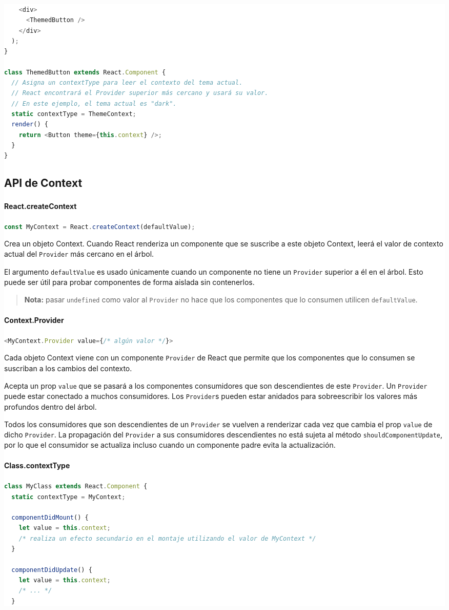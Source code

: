 ```javascript
    <div>
      <ThemedButton />
    </div>
  );
}

class ThemedButton extends React.Component {
  // Asigna un contextType para leer el contexto del tema actual.
  // React encontrará el Provider superior más cercano y usará su valor.
  // En este ejemplo, el tema actual es "dark".
  static contextType = ThemeContext;
  render() {
    return <Button theme={this.context} />;
  }
}
```

## API de Context

#### React.createContext

```javascript
const MyContext = React.createContext(defaultValue);
```

Crea un objeto Context. Cuando React renderiza un componente que se suscribe a este objeto Context, leerá el valor de contexto actual del `Provider` más cercano en el árbol.

El argumento `defaultValue` es usado únicamente cuando un componente no tiene un `Provider` superior a él en el árbol. Esto puede ser útil para probar componentes de forma aislada sin contenerlos.

> **Nota:** pasar `undefined` como valor al `Provider` no hace que los componentes que lo consumen utilicen `defaultValue`.

#### Context.Provider

```javascript
<MyContext.Provider value={/* algún valor */}>
```

Cada objeto Context viene con un componente `Provider` de React que permite que los componentes que lo consumen se suscriban a los cambios del contexto.

Acepta un prop `value` que se pasará a los componentes consumidores que son descendientes de este `Provider`. Un `Provider` puede estar conectado a muchos consumidores. Los `Provider`s pueden estar anidados para sobreescribir los valores más profundos dentro del árbol.

Todos los consumidores que son descendientes de un `Provider` se vuelven a renderizar cada vez que cambia el prop `value` de dicho `Provider`. La propagación del `Provider` a sus consumidores descendientes no está sujeta al método `shouldComponentUpdate`, por lo que el consumidor se actualiza incluso cuando un componente padre evita la actualización.

#### Class.contextType

```javascript
class MyClass extends React.Component {
  static contextType = MyContext;

  componentDidMount() {
    let value = this.context;
    /* realiza un efecto secundario en el montaje utilizando el valor de MyContext */
  }

  componentDidUpdate() {
    let value = this.context;
    /* ... */
  }
```